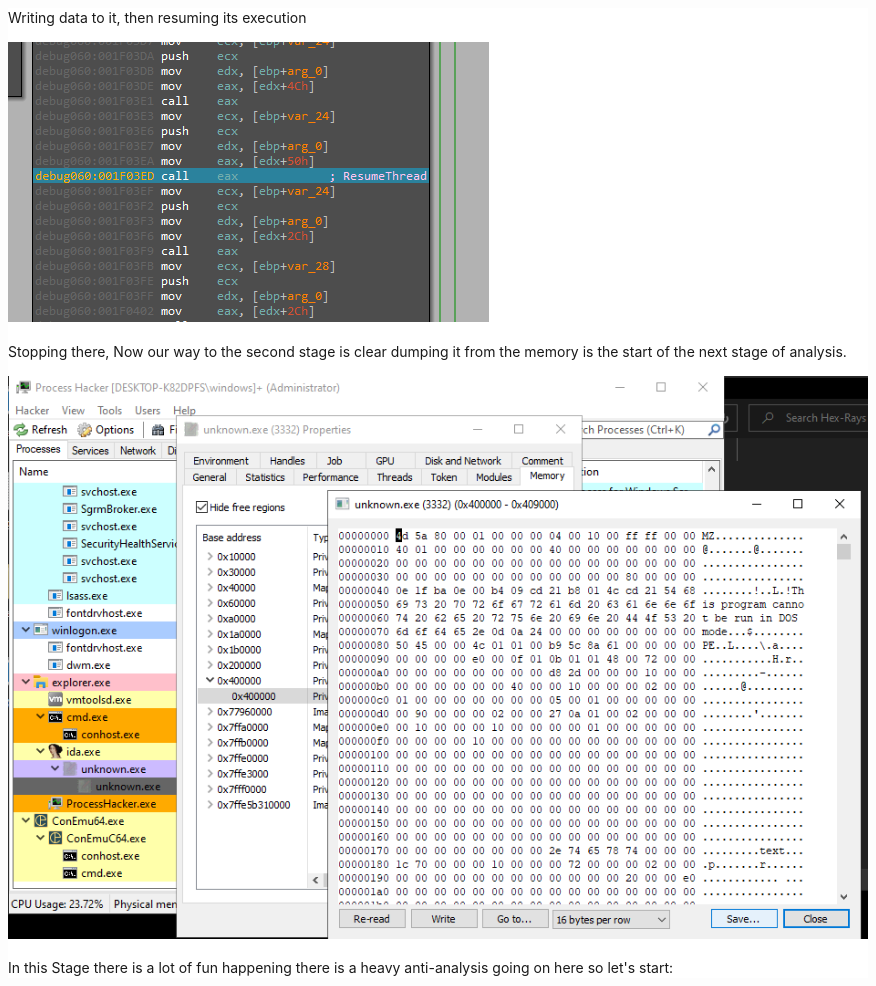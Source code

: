 Writing data to it, then resuming its execution

![error loading image](/assets/images/malware-analysis/SmokeLoader/resume.png)

Stopping there, Now our way to the second stage is clear dumping it from the memory is the start of the next stage of analysis.

![error loading image](/assets/images/malware-analysis/SmokeLoader/dump.png)

In this Stage there is a lot of fun happening there is a heavy anti-analysis going on here so let's start:
